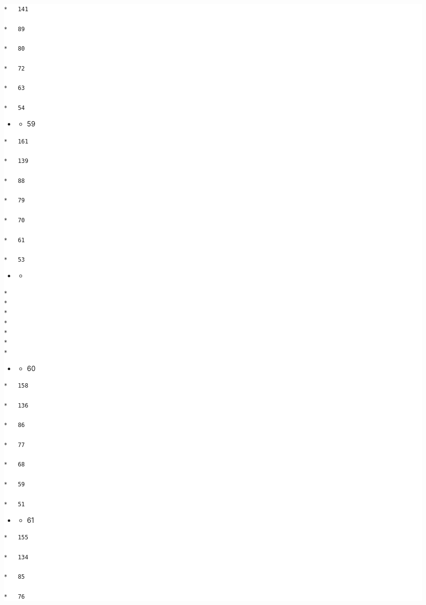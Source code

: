     *   141

    *   89

    *   80

    *   72

    *   63

    *   54


*    *   59

    *   161

    *   139

    *   88

    *   79

    *   70

    *   61

    *   53


*    *
    *
    *
    *
    *
    *
    *
    *

*    *   60

    *   158

    *   136

    *   86

    *   77

    *   68

    *   59

    *   51


*    *   61

    *   155

    *   134

    *   85

    *   76
